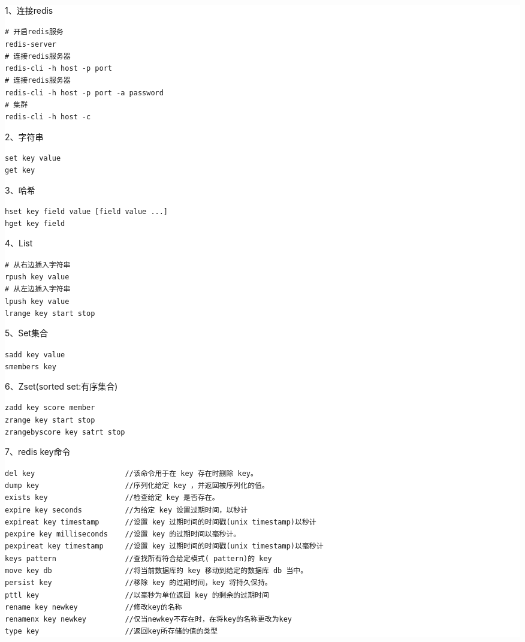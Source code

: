 1、连接redis

```shell
# 开启redis服务
redis-server
# 连接redis服务器
redis-cli -h host -p port
# 连接redis服务器
redis-cli -h host -p port -a password
# 集群
redis-cli -h host -c

```

2、字符串

```shell
set key value
get key
```

3、哈希

```shell
hset key field value [field value ...]
hget key field
```

4、List

```shell
# 从右边插入字符串
rpush key value 		
# 从左边插入字符串
lpush key value 		
lrange key start stop
```

5、Set集合

```shell
sadd key value
smembers key
```

6、Zset(sorted set:有序集合)

```shell
zadd key score member
zrange key start stop
zrangebyscore key satrt stop
```

7、redis key命令

```shell
del key						//该命令用于在 key 存在时删除 key。
dump key					//序列化给定 key ，并返回被序列化的值。
exists key 					//检查给定 key 是否存在。
expire key seconds			//为给定 key 设置过期时间，以秒计
expireat key timestamp		//设置 key 过期时间的时间戳(unix timestamp)以秒计
pexpire key milliseconds	//设置 key 的过期时间以毫秒计。
pexpireat key timestamp 	//设置 key 过期时间的时间戳(unix timestamp)以毫秒计
keys pattern				//查找所有符合给定模式( pattern)的 key
move key db					//将当前数据库的 key 移动到给定的数据库 db 当中。
persist key 				//移除 key 的过期时间，key 将持久保持。
pttl key					//以毫秒为单位返回 key 的剩余的过期时间
rename key newkey			//修改key的名称
renamenx key newkey			//仅当newkey不存在时，在将key的名称更改为key
type key					//返回key所存储的值的类型
```
